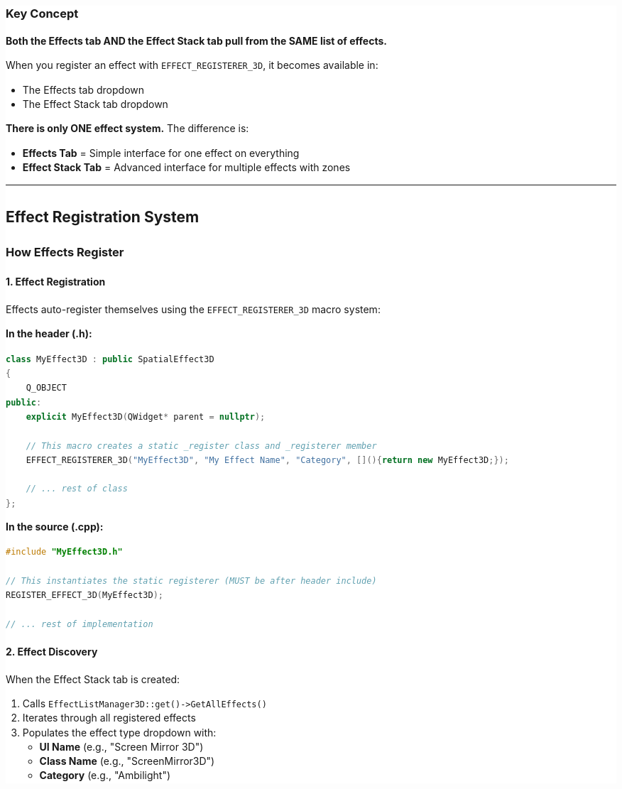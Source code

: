 ### Key Concept

**Both the Effects tab AND the Effect Stack tab pull from the SAME list of effects.**

When you register an effect with `EFFECT_REGISTERER_3D`, it becomes available in:
- The Effects tab dropdown
- The Effect Stack tab dropdown

**There is only ONE effect system.** The difference is:
- **Effects Tab** = Simple interface for one effect on everything
- **Effect Stack Tab** = Advanced interface for multiple effects with zones

---

## Effect Registration System

### How Effects Register

#### 1. Effect Registration
Effects auto-register themselves using the `EFFECT_REGISTERER_3D` macro system:

**In the header (.h):**
```cpp
class MyEffect3D : public SpatialEffect3D
{
    Q_OBJECT
public:
    explicit MyEffect3D(QWidget* parent = nullptr);

    // This macro creates a static _register class and _registerer member
    EFFECT_REGISTERER_3D("MyEffect3D", "My Effect Name", "Category", [](){return new MyEffect3D;});

    // ... rest of class
};
```

**In the source (.cpp):**
```cpp
#include "MyEffect3D.h"

// This instantiates the static registerer (MUST be after header include)
REGISTER_EFFECT_3D(MyEffect3D);

// ... rest of implementation
```

#### 2. Effect Discovery

When the Effect Stack tab is created:

1. Calls `EffectListManager3D::get()->GetAllEffects()`
2. Iterates through all registered effects
3. Populates the effect type dropdown with:
   - **UI Name** (e.g., "Screen Mirror 3D")
   - **Class Name** (e.g., "ScreenMirror3D")
   - **Category** (e.g., "Ambilight")
